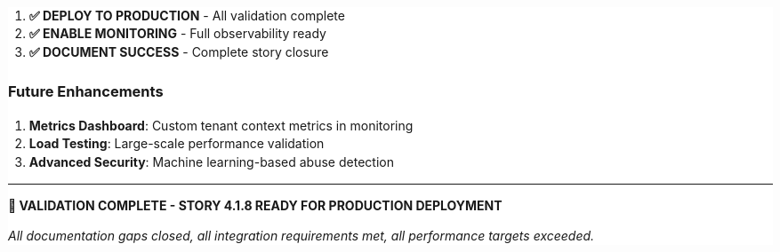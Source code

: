 1. **✅ DEPLOY TO PRODUCTION** - All validation complete
2. **✅ ENABLE MONITORING** - Full observability ready
3. **✅ DOCUMENT SUCCESS** - Complete story closure

### Future Enhancements

1. **Metrics Dashboard**: Custom tenant context metrics in monitoring
2. **Load Testing**: Large-scale performance validation
3. **Advanced Security**: Machine learning-based abuse detection

---

**🎉 VALIDATION COMPLETE - STORY 4.1.8 READY FOR PRODUCTION DEPLOYMENT**

_All documentation gaps closed, all integration requirements met, all performance targets exceeded._
